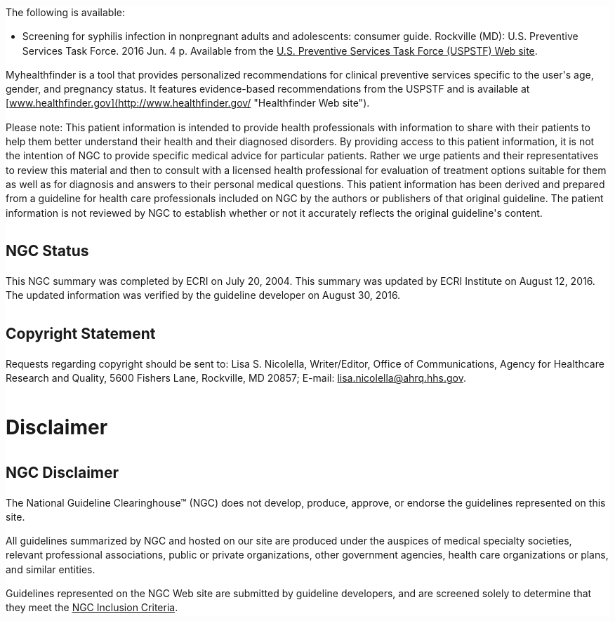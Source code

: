
The following is available:

  * Screening for syphilis infection in nonpregnant adults and adolescents: consumer guide. Rockville (MD): U.S. Preventive Services Task Force. 2016 Jun. 4 p. Available from the [U.S. Preventive Services Task Force (USPSTF) Web site](http://www.uspreventiveservicestaskforce.org/Home/GetFileByID/2723 "USPSTF Web site"). 



Myhealthfinder is a tool that provides personalized recommendations for clinical preventive services specific to the user's age, gender, and pregnancy status. It features evidence-based recommendations from the USPSTF and is available at [www.healthfinder.gov](http://www.healthfinder.gov/ "Healthfinder Web site").

Please note: This patient information is intended to provide health professionals with information to share with their patients to help them better understand their health and their diagnosed disorders. By providing access to this patient information, it is not the intention of NGC to provide specific medical advice for particular patients. Rather we urge patients and their representatives to review this material and then to consult with a licensed health professional for evaluation of treatment options suitable for them as well as for diagnosis and answers to their personal medical questions. This patient information has been derived and prepared from a guideline for health care professionals included on NGC by the authors or publishers of that original guideline. The patient information is not reviewed by NGC to establish whether or not it accurately reflects the original guideline's content.

## NGC Status



This NGC summary was completed by ECRI on July 20, 2004. This summary was updated by ECRI Institute on August 12, 2016. The updated information was verified by the guideline developer on August 30, 2016. 

## Copyright Statement



Requests regarding copyright should be sent to: Lisa S. Nicolella, Writer/Editor, Office of Communications, Agency for Healthcare Research and Quality, 5600 Fishers Lane, Rockville, MD 20857; E-mail: [lisa.nicolella@ahrq.hhs.gov](mailto:lisa.nicolella@ahrq.hhs.gov).

# Disclaimer

## NGC Disclaimer



The National Guideline Clearinghouse™ (NGC) does not develop, produce, approve, or endorse the guidelines represented on this site.

All guidelines summarized by NGC and hosted on our site are produced under the auspices of medical specialty societies, relevant professional associations, public or private organizations, other government agencies, health care organizations or plans, and similar entities.

Guidelines represented on the NGC Web site are submitted by guideline developers, and are screened solely to determine that they meet the [NGC Inclusion Criteria](/help-and-about/summaries/inclusion-criteria).
